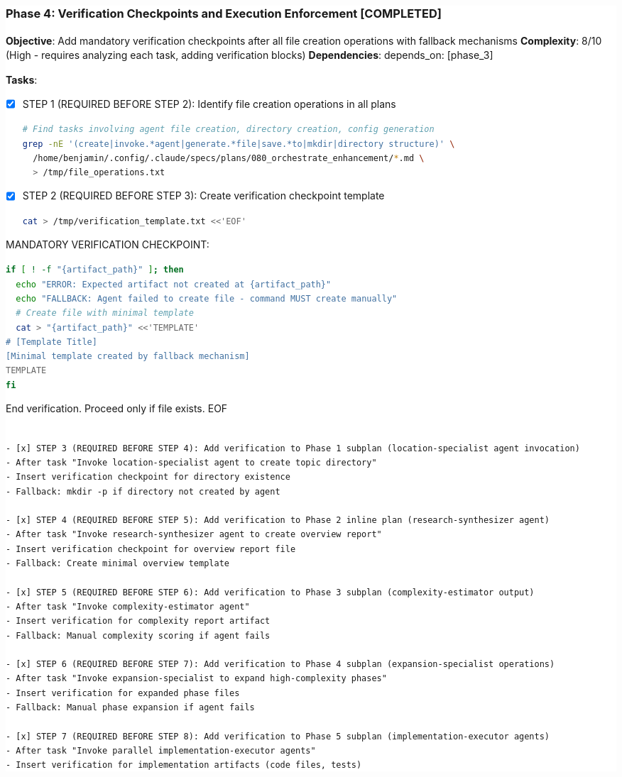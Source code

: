 
### Phase 4: Verification Checkpoints and Execution Enforcement [COMPLETED]
**Objective**: Add mandatory verification checkpoints after all file creation operations with fallback mechanisms
**Complexity**: 8/10 (High - requires analyzing each task, adding verification blocks)
**Dependencies**: depends_on: [phase_3]

**Tasks**:

- [x] STEP 1 (REQUIRED BEFORE STEP 2): Identify file creation operations in all plans
  ```bash
  # Find tasks involving agent file creation, directory creation, config generation
  grep -nE '(create|invoke.*agent|generate.*file|save.*to|mkdir|directory structure)' \
    /home/benjamin/.config/.claude/specs/plans/080_orchestrate_enhancement/*.md \
    > /tmp/file_operations.txt
  ```

- [x] STEP 2 (REQUIRED BEFORE STEP 3): Create verification checkpoint template
  ```bash
  cat > /tmp/verification_template.txt <<'EOF'

MANDATORY VERIFICATION CHECKPOINT:
```bash
if [ ! -f "{artifact_path}" ]; then
  echo "ERROR: Expected artifact not created at {artifact_path}"
  echo "FALLBACK: Agent failed to create file - command MUST create manually"
  # Create file with minimal template
  cat > "{artifact_path}" <<'TEMPLATE'
# [Template Title]
[Minimal template created by fallback mechanism]
TEMPLATE
fi
```
End verification. Proceed only if file exists.
EOF
  ```

- [x] STEP 3 (REQUIRED BEFORE STEP 4): Add verification to Phase 1 subplan (location-specialist agent invocation)
  - After task "Invoke location-specialist agent to create topic directory"
  - Insert verification checkpoint for directory existence
  - Fallback: mkdir -p if directory not created by agent

- [x] STEP 4 (REQUIRED BEFORE STEP 5): Add verification to Phase 2 inline plan (research-synthesizer agent)
  - After task "Invoke research-synthesizer agent to create overview report"
  - Insert verification checkpoint for overview report file
  - Fallback: Create minimal overview template

- [x] STEP 5 (REQUIRED BEFORE STEP 6): Add verification to Phase 3 subplan (complexity-estimator output)
  - After task "Invoke complexity-estimator agent"
  - Insert verification for complexity report artifact
  - Fallback: Manual complexity scoring if agent fails

- [x] STEP 6 (REQUIRED BEFORE STEP 7): Add verification to Phase 4 subplan (expansion-specialist operations)
  - After task "Invoke expansion-specialist to expand high-complexity phases"
  - Insert verification for expanded phase files
  - Fallback: Manual phase expansion if agent fails

- [x] STEP 7 (REQUIRED BEFORE STEP 8): Add verification to Phase 5 subplan (implementation-executor agents)
  - After task "Invoke parallel implementation-executor agents"
  - Insert verification for implementation artifacts (code files, tests)
  ```